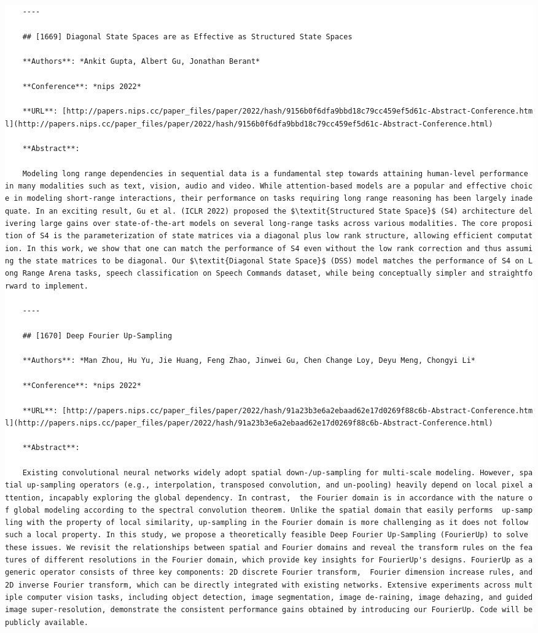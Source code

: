         ----

        ## [1669] Diagonal State Spaces are as Effective as Structured State Spaces

        **Authors**: *Ankit Gupta, Albert Gu, Jonathan Berant*

        **Conference**: *nips 2022*

        **URL**: [http://papers.nips.cc/paper_files/paper/2022/hash/9156b0f6dfa9bbd18c79cc459ef5d61c-Abstract-Conference.html](http://papers.nips.cc/paper_files/paper/2022/hash/9156b0f6dfa9bbd18c79cc459ef5d61c-Abstract-Conference.html)

        **Abstract**:

        Modeling long range dependencies in sequential data is a fundamental step towards attaining human-level performance in many modalities such as text, vision, audio and video. While attention-based models are a popular and effective choice in modeling short-range interactions, their performance on tasks requiring long range reasoning has been largely inadequate. In an exciting result, Gu et al. (ICLR 2022) proposed the $\textit{Structured State Space}$ (S4) architecture delivering large gains over state-of-the-art models on several long-range tasks across various modalities. The core proposition of S4 is the parameterization of state matrices via a diagonal plus low rank structure, allowing efficient computation. In this work, we show that one can match the performance of S4 even without the low rank correction and thus assuming the state matrices to be diagonal. Our $\textit{Diagonal State Space}$ (DSS) model matches the performance of S4 on Long Range Arena tasks, speech classification on Speech Commands dataset, while being conceptually simpler and straightforward to implement.

        ----

        ## [1670] Deep Fourier Up-Sampling

        **Authors**: *Man Zhou, Hu Yu, Jie Huang, Feng Zhao, Jinwei Gu, Chen Change Loy, Deyu Meng, Chongyi Li*

        **Conference**: *nips 2022*

        **URL**: [http://papers.nips.cc/paper_files/paper/2022/hash/91a23b3e6a2ebaad62e17d0269f88c6b-Abstract-Conference.html](http://papers.nips.cc/paper_files/paper/2022/hash/91a23b3e6a2ebaad62e17d0269f88c6b-Abstract-Conference.html)

        **Abstract**:

        Existing convolutional neural networks widely adopt spatial down-/up-sampling for multi-scale modeling. However, spatial up-sampling operators (e.g., interpolation, transposed convolution, and un-pooling) heavily depend on local pixel attention, incapably exploring the global dependency. In contrast,  the Fourier domain is in accordance with the nature of global modeling according to the spectral convolution theorem. Unlike the spatial domain that easily performs  up-sampling with the property of local similarity, up-sampling in the Fourier domain is more challenging as it does not follow such a local property. In this study, we propose a theoretically feasible Deep Fourier Up-Sampling (FourierUp) to solve these issues. We revisit the relationships between spatial and Fourier domains and reveal the transform rules on the features of different resolutions in the Fourier domain, which provide key insights for FourierUp's designs. FourierUp as a generic operator consists of three key components: 2D discrete Fourier transform,  Fourier dimension increase rules, and 2D inverse Fourier transform, which can be directly integrated with existing networks. Extensive experiments across multiple computer vision tasks, including object detection, image segmentation, image de-raining, image dehazing, and guided image super-resolution, demonstrate the consistent performance gains obtained by introducing our FourierUp. Code will be publicly available.
